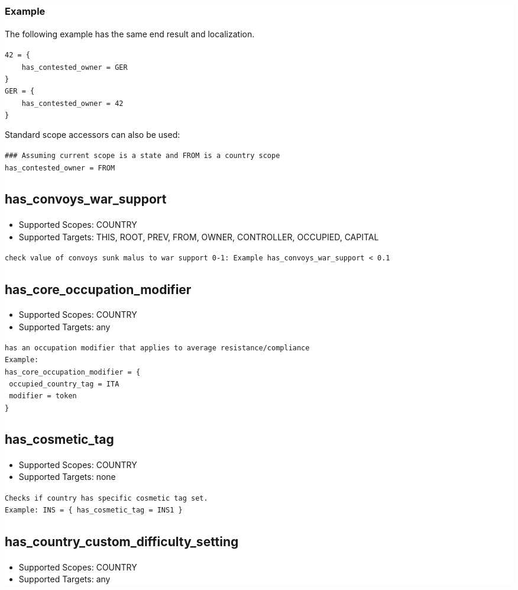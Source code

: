 ### Example
The following example has the same end result and localization.
```
42 = {
	has_contested_owner = GER
}
GER = {
	has_contested_owner = 42
}
```
Standard scope accessors can also be used:
```
### Assuming current scope is a state and FROM is a country scope
has_contested_owner = FROM
```


## has_convoys_war_support

* Supported Scopes: COUNTRY
* Supported Targets: THIS, ROOT, PREV, FROM, OWNER, CONTROLLER, OCCUPIED, CAPITAL

```
check value of convoys sunk malus to war support 0-1: Example has_convoys_war_support < 0.1
```

## has_core_occupation_modifier

* Supported Scopes: COUNTRY
* Supported Targets: any

```
has an occupation modifier that applies to average resistance/compliance
Example: 
has_core_occupation_modifier = { 
 occupied_country_tag = ITA 
 modifier = token 
}
```

## has_cosmetic_tag

* Supported Scopes: COUNTRY
* Supported Targets: none

```
Checks if country has specific cosmetic tag set.
Example: INS = { has_cosmetic_tag = INS1 }
```

## has_country_custom_difficulty_setting

* Supported Scopes: COUNTRY
* Supported Targets: any
